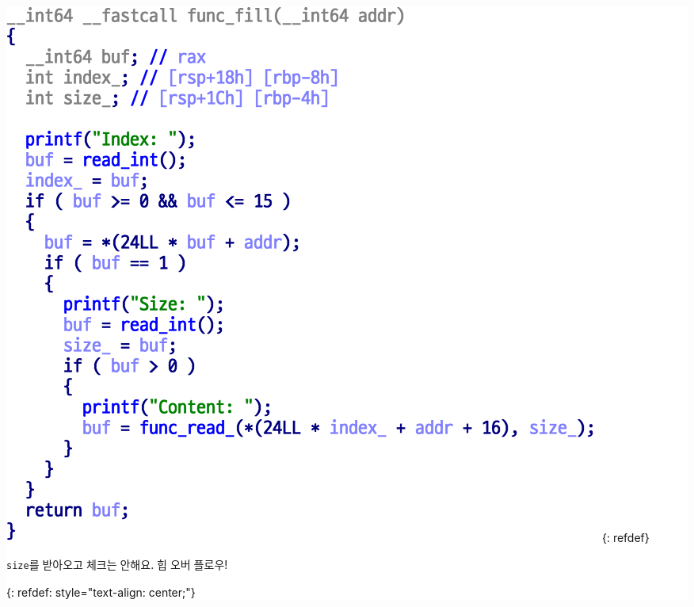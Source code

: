![func_fill](/img/2017_0ctf/babyheap/04.png)
{: refdef}

`size`를 받아오고 체크는 안해요. 힙 오버 플로우!

{: refdef: style="text-align: center;"}